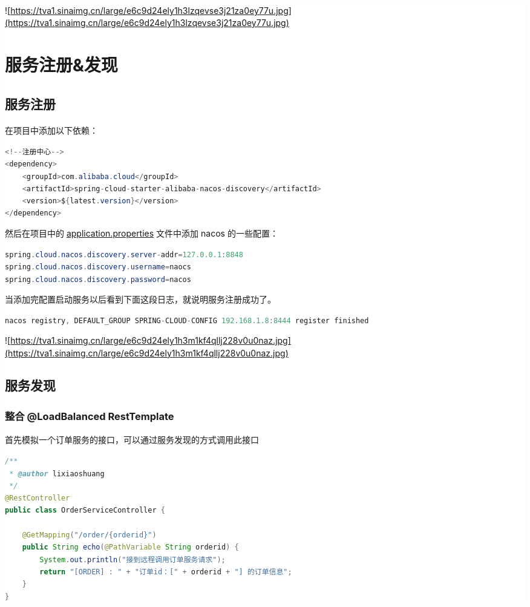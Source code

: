 ![https://tva1.sinaimg.cn/large/e6c9d24ely1h3lzqevse3j21za0ey77u.jpg](https://tva1.sinaimg.cn/large/e6c9d24ely1h3lzqevse3j21za0ey77u.jpg)

# 服务注册&发现

## 服务注册

在项目中添加以下依赖：

```java
<!--注册中心-->
<dependency>
    <groupId>com.alibaba.cloud</groupId>
    <artifactId>spring-cloud-starter-alibaba-nacos-discovery</artifactId>
    <version>${latest.version}</version>
</dependency>
```

然后在项目中的 [application.properties](http://application.properties) 文件中添加 nacos 的一些配置：

```java
spring.cloud.nacos.discovery.server-addr=127.0.0.1:8848
spring.cloud.nacos.discovery.username=naocs
spring.cloud.nacos.discovery.password=nacos
```

当添加完配置启动服务以后看到下面这段日志，就说明服务注册成功了。

```java
nacos registry, DEFAULT_GROUP SPRING-CLOUD-CONFIG 192.168.1.8:8444 register finished
```

![https://tva1.sinaimg.cn/large/e6c9d24ely1h3m1kf4qllj228v0u0naz.jpg](https://tva1.sinaimg.cn/large/e6c9d24ely1h3m1kf4qllj228v0u0naz.jpg)

## 服务发现

### 整合 @LoadBalanced RestTemplate

首先模拟一个订单服务的接口，可以通过服务发现的方式调用此接口

```java
/**
 * @author lixiaoshuang
 */
@RestController
public class OrderServiceController {
    
    @GetMapping("/order/{orderid}")
    public String echo(@PathVariable String orderid) {
        System.out.println("接到远程调用订单服务请求");
        return "[ORDER] : " + "订单id：[" + orderid + "] 的订单信息";
    }
}
```
